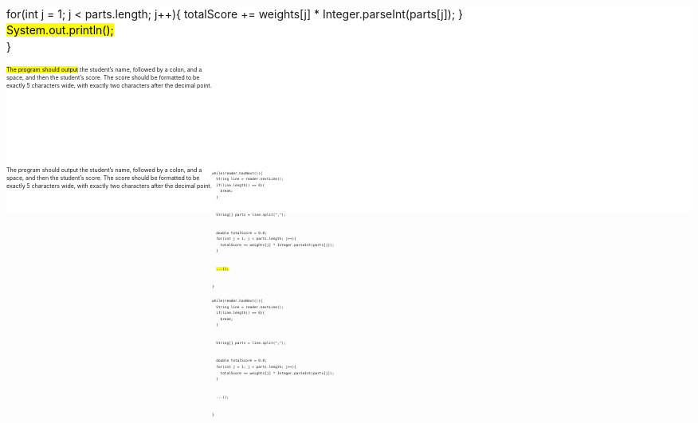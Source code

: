   for(int j = 1; j &lt; parts.length; j++){
    totalScore += weights[j] * Integer.parseInt(parts[j]);
  }
<br>
  <mark>System.out.println();</mark>
<br>
}
</code></pre>
  </div>
  <div style="width: 30%">
    <p style="font-size: .5em"><mark>The program should output</mark> the student’s name, followed by a colon, and a space, and then the student’s score. The score should be formatted to be exactly 5 characters wide, with exactly two characters after the decimal point.</p>
  </div>
</section>
<br>
<br>
<br>
<br>
<section>
  <div style="float: right; width: 70%">
    <pre class="stretch" style="font-size: .37em"><code class="java">while(reader.hasNext()){
  String line = reader.nextLine();
  if(line.length() == 0){
    break;
  }
<br>
  String[] parts = line.split(",");
<br>
  double totalScore = 0.0;
  for(int j = 1; j &lt; parts.length; j++){
    totalScore += weights[j] * Integer.parseInt(parts[j]);
  }
<br>
  <mark>...();</mark>
<br>
}
</code></pre>
  </div>
  <div style="width: 30%">
    <p style="font-size: .5em">The program should output the student’s name, followed by a colon, and a space, and then the student’s score. The score should be formatted to be exactly 5 characters wide, with exactly two characters after the decimal point.</p>
  </div>
</section>
<br>
<section>
  <div style="float: right; width: 70%">
    <pre class="stretch" style="font-size: .37em"><code class="java">while(reader.hasNext()){
  String line = reader.nextLine();
  if(line.length() == 0){
    break;
  }
<br>
  String[] parts = line.split(",");
<br>
  double totalScore = 0.0;
  for(int j = 1; j &lt; parts.length; j++){
    totalScore += weights[j] * Integer.parseInt(parts[j]);
  }
<br>
  ...();
<br>
}